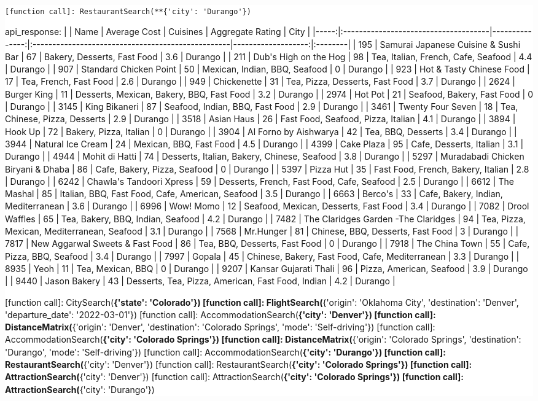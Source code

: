 

```
[function call]: RestaurantSearch(**{'city': 'Durango'})
```
api_response:
|      | Name                                 |   Average Cost | Cuisines                                          |   Aggregate Rating | City    |
|-----:|:-------------------------------------|---------------:|:--------------------------------------------------|-------------------:|:--------|
|  195 | Samurai Japanese Cuisine & Sushi Bar |             67 | Bakery, Desserts, Fast Food                       |                3.6 | Durango |
|  211 | Dub's High on the Hog                |             98 | Tea, Italian, French, Cafe, Seafood               |                4.4 | Durango |
|  907 | Standard Chicken Point               |             50 | Mexican, Indian, BBQ, Seafood                     |                0   | Durango |
|  923 | Hot & Tasty Chinese Food             |             17 | Tea, French, Fast Food                            |                2.6 | Durango |
|  949 | Chickenette                          |             31 | Tea, Pizza, Desserts, Fast Food                   |                3.7 | Durango |
| 2624 | Burger King                          |             11 | Desserts, Mexican, Bakery, BBQ, Fast Food         |                3.2 | Durango |
| 2974 | Hot Pot                              |             21 | Seafood, Bakery, Fast Food                        |                0   | Durango |
| 3145 | King Bikaneri                        |             87 | Seafood, Indian, BBQ, Fast Food                   |                2.9 | Durango |
| 3461 | Twenty Four Seven                    |             18 | Tea, Chinese, Pizza, Desserts                     |                2.9 | Durango |
| 3518 | Asian Haus                           |             26 | Fast Food, Seafood, Pizza, Italian                |                4.1 | Durango |
| 3894 | Hook Up                              |             72 | Bakery, Pizza, Italian                            |                0   | Durango |
| 3904 | Al Forno by Aishwarya                |             42 | Tea, BBQ, Desserts                                |                3.4 | Durango |
| 3944 | Natural Ice Cream                    |             24 | Mexican, BBQ, Fast Food                           |                4.5 | Durango |
| 4399 | Cake Plaza                           |             95 | Cafe, Desserts, Italian                           |                3.1 | Durango |
| 4944 | Mohit di Hatti                       |             74 | Desserts, Italian, Bakery, Chinese, Seafood       |                3.8 | Durango |
| 5297 | Muradabadi Chicken Biryani & Dhaba   |             86 | Cafe, Bakery, Pizza, Seafood                      |                0   | Durango |
| 5397 | Pizza Hut                            |             35 | Fast Food, French, Bakery, Italian                |                2.8 | Durango |
| 6242 | Chawla's Tandoori Xpress             |             59 | Desserts, French, Fast Food, Cafe, Seafood        |                2.5 | Durango |
| 6612 | The Mashal                           |             85 | Italian, BBQ, Fast Food, Cafe, American, Seafood  |                3.5 | Durango |
| 6663 | Berco's                              |             33 | Cafe, Bakery, Indian, Mediterranean               |                3.6 | Durango |
| 6996 | Wow! Momo                            |             12 | Seafood, Mexican, Desserts, Fast Food             |                3.4 | Durango |
| 7082 | Drool Waffles                        |             65 | Tea, Bakery, BBQ, Indian, Seafood                 |                4.2 | Durango |
| 7482 | The Claridges Garden -The Claridges  |             94 | Tea, Pizza, Mexican, Mediterranean, Seafood       |                3.1 | Durango |
| 7568 | Mr.Hunger                            |             81 | Chinese, BBQ, Desserts, Fast Food                 |                3   | Durango |
| 7817 | New Aggarwal Sweets & Fast Food      |             86 | Tea, BBQ, Desserts, Fast Food                     |                0   | Durango |
| 7918 | The China Town                       |             55 | Cafe, Pizza, BBQ, Seafood                         |                3.4 | Durango |
| 7997 | Gopala                               |             45 | Chinese, Bakery, Fast Food, Cafe, Mediterranean   |                3.3 | Durango |
| 8935 | Yeoh                                 |             11 | Tea, Mexican, BBQ                                 |                0   | Durango |
| 9207 | Kansar Gujarati Thali                |             96 | Pizza, American, Seafood                          |                3.9 | Durango |
| 9440 | Jason Bakery                         |             43 | Desserts, Tea, Pizza, American, Fast Food, Indian |                4.2 | Durango |


[function call]: CitySearch(**{'state': 'Colorado'})
[function call]: FlightSearch(**{'origin': 'Oklahoma City', 'destination': 'Denver', 'departure_date': '2022-03-01'})
[function call]: AccommodationSearch(**{'city': 'Denver'})
[function call]: DistanceMatrix(**{'origin': 'Denver', 'destination': 'Colorado Springs', 'mode': 'Self-driving'})
[function call]: AccommodationSearch(**{'city': 'Colorado Springs'})
[function call]: DistanceMatrix(**{'origin': 'Colorado Springs', 'destination': 'Durango', 'mode': 'Self-driving'})
[function call]: AccommodationSearch(**{'city': 'Durango'})
[function call]: RestaurantSearch(**{'city': 'Denver'})
[function call]: RestaurantSearch(**{'city': 'Colorado Springs'})
[function call]: AttractionSearch(**{'city': 'Denver'})
[function call]: AttractionSearch(**{'city': 'Colorado Springs'})
[function call]: AttractionSearch(**{'city': 'Durango'})